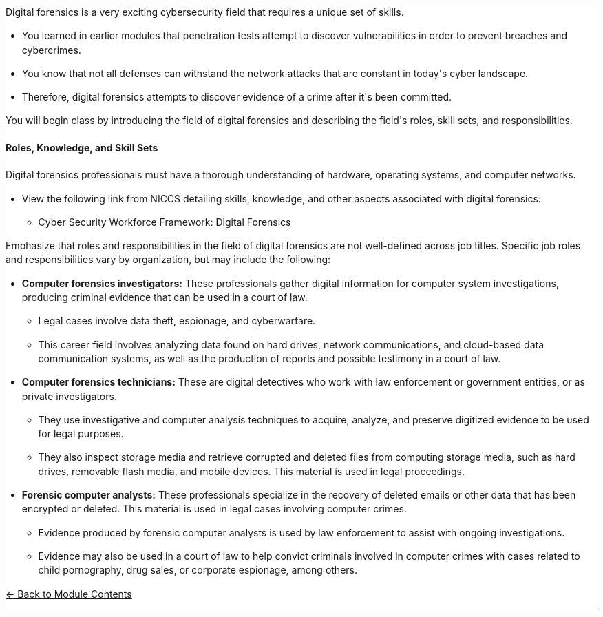 Digital forensics is a very exciting cybersecurity field that requires a unique set of skills.

  - You learned in earlier modules that penetration tests attempt to discover vulnerabilities in order to prevent breaches and cybercrimes.

  - You know that not all defenses can withstand the network attacks that are constant in today's cyber landscape.

  - Therefore, digital forensics attempts to discover evidence of a crime after it's been committed.

You will begin class by introducing the field of digital forensics and describing the field's roles, skill sets, and responsibilities.

#### Roles, Knowledge, and Skill Sets

Digital forensics professionals must have a thorough understanding of hardware, operating systems, and computer networks.

- View the following link from NICCS detailing skills, knowledge, and other aspects associated with digital forensics:

  - [Cyber Security Workforce Framework: Digital Forensics](https://niccs.us-cert.gov/workforce-development/cyber-security-workforce-framework/digital-forensics)

Emphasize that roles and responsibilities in the field of digital forensics are not well-defined across job titles. Specific job roles and responsibilities vary by organization, but may include the following:

- **Computer forensics investigators:** These professionals gather digital information for computer system investigations, producing criminal evidence that can be used in a court of law.
  - Legal cases involve data theft, espionage, and cyberwarfare.

  - This career field involves analyzing data found on hard drives, network communications, and cloud-based data communication systems, as well as the production of reports and possible testimony in a court of law.

- **Computer forensics technicians:** These are digital detectives who work with law enforcement or government entities, or as private investigators.

  - They use investigative and computer analysis techniques to acquire, analyze, and preserve digitized evidence to be used for legal purposes.

  - They also inspect storage media and retrieve corrupted and deleted files from computing storage media, such as hard drives, removable flash media, and mobile devices. This material is used in legal proceedings.

- **Forensic computer analysts:** These professionals specialize in the recovery of deleted emails or other data that has been encrypted or deleted. This material is used in legal cases involving computer crimes.

  - Evidence produced by forensic computer analysts is used by law enforcement to assist with ongoing investigations.

  - Evidence may also be used in a court of law to help convict criminals involved in computer crimes with cases related to child pornography, drug sales, or corporate espionage, among others.

[<- Back to Module Contents](#module-day-1-contents)

---
